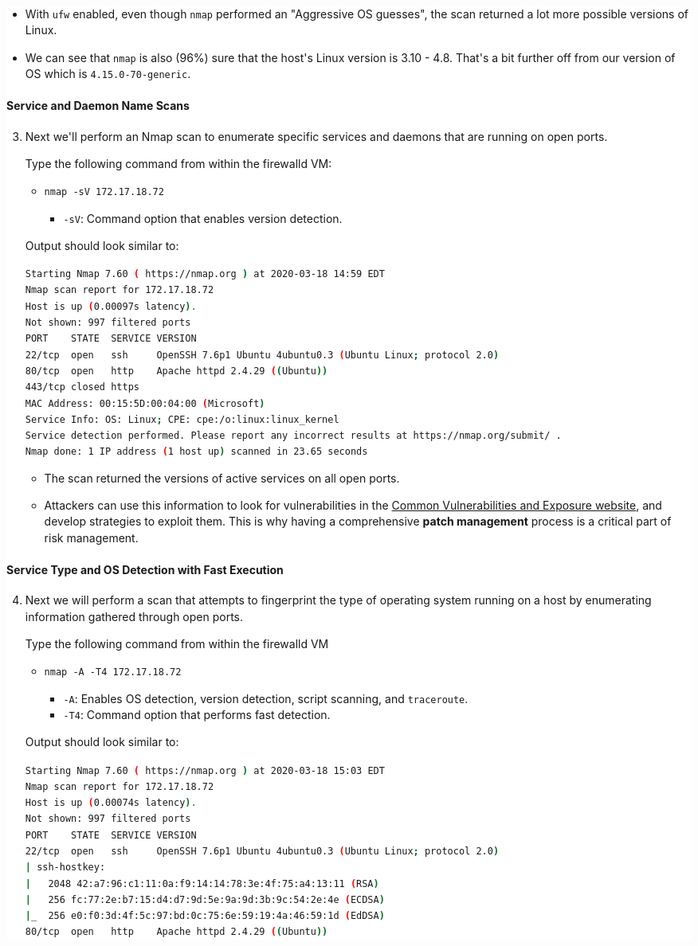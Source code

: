    - With `ufw` enabled, even though `nmap` performed an "Aggressive OS guesses", the scan returned a lot more possible versions of Linux. 
 

   - We can see that `nmap` is also (96%) sure that the host's Linux version is 3.10 - 4.8. That's a bit further off from our version of OS which is `4.15.0-70-generic`.

#### Service and Daemon Name Scans

3. Next we'll perform an Nmap scan to enumerate specific services and daemons that are running on open ports.

   Type the following command from within the firewalld VM:

   - `nmap -sV 172.17.18.72`

   
       - `-sV`: Command option that enables version detection.

   Output should look similar to:

   ```bash
   Starting Nmap 7.60 ( https://nmap.org ) at 2020-03-18 14:59 EDT
   Nmap scan report for 172.17.18.72
   Host is up (0.00097s latency).
   Not shown: 997 filtered ports
   PORT    STATE  SERVICE VERSION
   22/tcp  open   ssh     OpenSSH 7.6p1 Ubuntu 4ubuntu0.3 (Ubuntu Linux; protocol 2.0)
   80/tcp  open   http    Apache httpd 2.4.29 ((Ubuntu))
   443/tcp closed https
   MAC Address: 00:15:5D:00:04:00 (Microsoft)
   Service Info: OS: Linux; CPE: cpe:/o:linux:linux_kernel
   Service detection performed. Please report any incorrect results at https://nmap.org/submit/ .
   Nmap done: 1 IP address (1 host up) scanned in 23.65 seconds
   ```

   - The scan returned the versions of active services on all open ports.
   
   - Attackers can use this information to look for vulnerabilities in the [Common Vulnerabilities and Exposure website](https://cve.mitre.org/), and develop strategies to exploit them. This is why having a comprehensive **patch management** process is a critical part of risk management. 

#### Service Type and OS Detection with Fast Execution

4. Next we will perform a scan that attempts to fingerprint the type of operating system running on a host by enumerating information gathered through open ports.

   Type the following command from within the firewalld VM

   - `nmap -A -T4 172.17.18.72`

     - `-A`: Enables OS detection, version detection, script scanning, and `traceroute`.
     - `-T4`: Command option that performs fast detection.

   Output should look similar to:

      ```bash
      Starting Nmap 7.60 ( https://nmap.org ) at 2020-03-18 15:03 EDT
      Nmap scan report for 172.17.18.72
      Host is up (0.00074s latency).
      Not shown: 997 filtered ports
      PORT    STATE  SERVICE VERSION
      22/tcp  open   ssh     OpenSSH 7.6p1 Ubuntu 4ubuntu0.3 (Ubuntu Linux; protocol 2.0)
      | ssh-hostkey:
      |   2048 42:a7:96:c1:11:0a:f9:14:14:78:3e:4f:75:a4:13:11 (RSA)
      |   256 fc:77:2e:b7:15:d4:d7:9d:5e:9a:9d:3b:9c:54:2e:4e (ECDSA)
      |_  256 e0:f0:3d:4f:5c:97:bd:0c:75:6e:59:19:4a:46:59:1d (EdDSA)
      80/tcp  open   http    Apache httpd 2.4.29 ((Ubuntu))